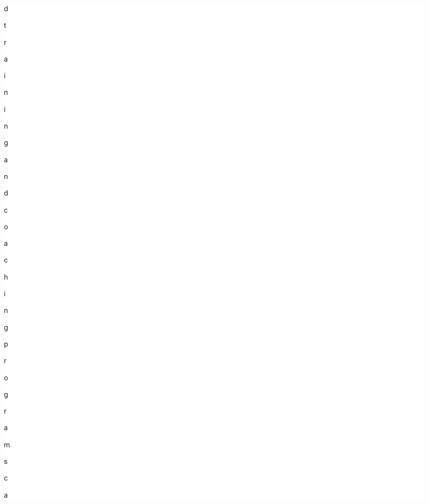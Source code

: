 d

 

t

r

a

i

n

i

n

g

 

a

n

d

 

c

o

a

c

h

i

n

g

 

p

r

o

g

r

a

m

s

 

c

a
